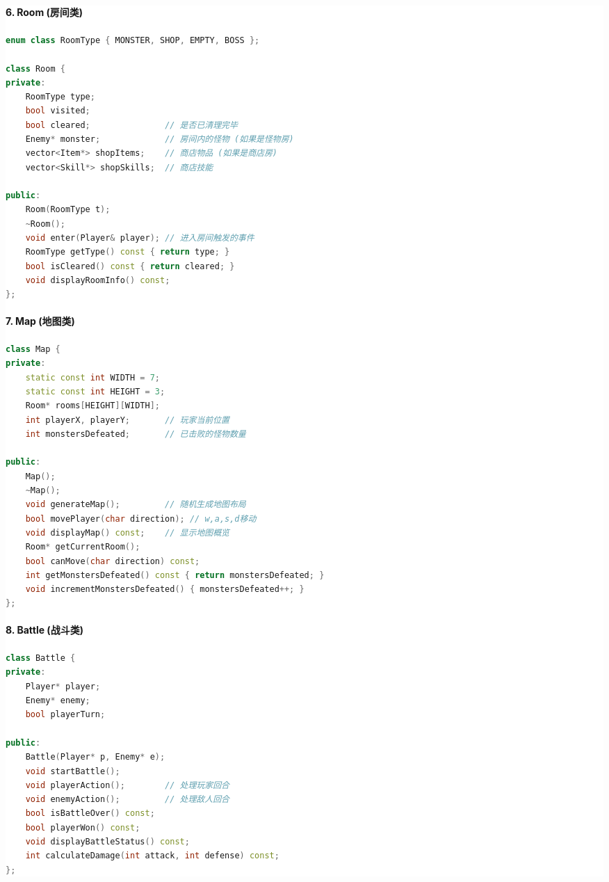 #### 6. Room (房间类)
```cpp
enum class RoomType { MONSTER, SHOP, EMPTY, BOSS };

class Room {
private:
    RoomType type;
    bool visited;
    bool cleared;               // 是否已清理完毕
    Enemy* monster;             // 房间内的怪物 (如果是怪物房)
    vector<Item*> shopItems;    // 商店物品 (如果是商店房)
    vector<Skill*> shopSkills;  // 商店技能
    
public:
    Room(RoomType t);
    ~Room();
    void enter(Player& player); // 进入房间触发的事件
    RoomType getType() const { return type; }
    bool isCleared() const { return cleared; }
    void displayRoomInfo() const;
};
```

#### 7. Map (地图类)
```cpp
class Map {
private:
    static const int WIDTH = 7;
    static const int HEIGHT = 3;
    Room* rooms[HEIGHT][WIDTH];
    int playerX, playerY;       // 玩家当前位置
    int monstersDefeated;       // 已击败的怪物数量
    
public:
    Map();
    ~Map();
    void generateMap();         // 随机生成地图布局
    bool movePlayer(char direction); // w,a,s,d移动
    void displayMap() const;    // 显示地图概览
    Room* getCurrentRoom();
    bool canMove(char direction) const;
    int getMonstersDefeated() const { return monstersDefeated; }
    void incrementMonstersDefeated() { monstersDefeated++; }
};
```

#### 8. Battle (战斗类)
```cpp
class Battle {
private:
    Player* player;
    Enemy* enemy;
    bool playerTurn;
    
public:
    Battle(Player* p, Enemy* e);
    void startBattle();
    void playerAction();        // 处理玩家回合
    void enemyAction();         // 处理敌人回合
    bool isBattleOver() const;
    bool playerWon() const;
    void displayBattleStatus() const;
    int calculateDamage(int attack, int defense) const;
};
```